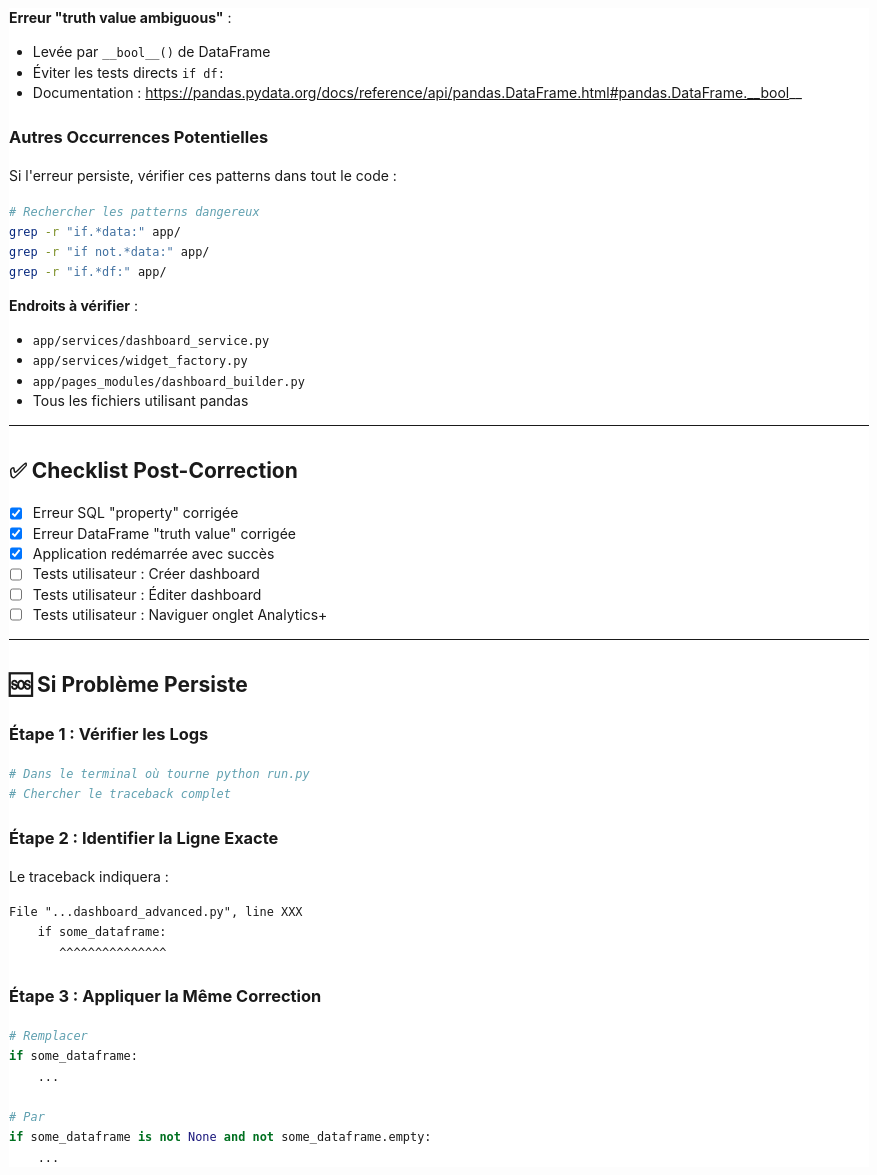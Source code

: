 **Erreur "truth value ambiguous"** :
- Levée par `__bool__()` de DataFrame
- Éviter les tests directs `if df:`
- Documentation : https://pandas.pydata.org/docs/reference/api/pandas.DataFrame.html#pandas.DataFrame.__bool__

### Autres Occurrences Potentielles

Si l'erreur persiste, vérifier ces patterns dans tout le code :

```bash
# Rechercher les patterns dangereux
grep -r "if.*data:" app/
grep -r "if not.*data:" app/
grep -r "if.*df:" app/
```

**Endroits à vérifier** :
- `app/services/dashboard_service.py`
- `app/services/widget_factory.py`
- `app/pages_modules/dashboard_builder.py`
- Tous les fichiers utilisant pandas

---

## ✅ Checklist Post-Correction

- [x] Erreur SQL "property" corrigée
- [x] Erreur DataFrame "truth value" corrigée
- [x] Application redémarrée avec succès
- [ ] Tests utilisateur : Créer dashboard
- [ ] Tests utilisateur : Éditer dashboard
- [ ] Tests utilisateur : Naviguer onglet Analytics+

---

## 🆘 Si Problème Persiste

### Étape 1 : Vérifier les Logs
```bash
# Dans le terminal où tourne python run.py
# Chercher le traceback complet
```

### Étape 2 : Identifier la Ligne Exacte
Le traceback indiquera :
```
File "...dashboard_advanced.py", line XXX
    if some_dataframe:
       ^^^^^^^^^^^^^^^
```

### Étape 3 : Appliquer la Même Correction
```python
# Remplacer
if some_dataframe:
    ...

# Par
if some_dataframe is not None and not some_dataframe.empty:
    ...
```
